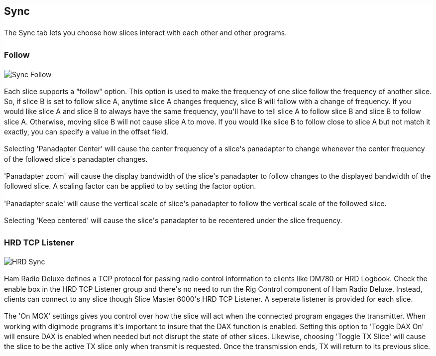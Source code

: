 ## Sync

The Sync tab lets you choose how slices interact with each other and
other programs.


### Follow

![Sync Follow](screenshots/sync-follow-0-10-1.PNG)

Each slice supports a "follow" option.  This option is used to make
the frequency of one slice follow the frequency of another slice.  So,
if slice B is set to follow slice A, anytime slice A changes
frequency, slice B will follow with a change of frequency.  If you
would like slice A and slice B to always have the same frequency,
you'll have to tell slice A to follow slice B and slice B to follow
slice A.  Otherwise, moving slice B will not cause slice A to move.
If you would like slice B to follow close to slice A but not match it
exactly, you can specify a value in the offset field.

Selecting 'Panadapter Center' will cause the center frequency of a
slice's panadapter to change whenever the center frequency of the
followed slice's panadapter changes.

'Panadapter zoom' will cause the display bandwidth of the slice's
panadapter to follow changes to the displayed bandwidth of the
followed slice.  A scaling factor can be applied to by setting the
factor option.

'Panadapter scale' will cause the vertical scale of slice's panadapter
to follow the vertical scale of the followed slice.

Selecting 'Keep centered' will cause the slice's panadapter to be
recentered under the slice frequency.

### HRD TCP Listener

![HRD Sync](screenshots/sync-hrd-tcp-0-10-1.PNG)

Ham Radio Deluxe defines a TCP protocol for passing radio control
information to clients like DM780 or HRD Logbook.  Check the enable
box in the HRD TCP Listener group and there's no need to run the Rig
Control component of Ham Radio Deluxe.  Instead, clients can connect
to any slice though Slice Master 6000's HRD TCP Listener.  A seperate
listener is provided for each slice.  

The 'On MOX' settings gives you control over how the slice will act
when the connected program engages the transmitter.  When working with
digimode programs it's important to insure that the DAX function is
enabled.  Setting this option to 'Toggle DAX On' will ensure DAX is
enabled when needed but not disrupt the state of other slices.
Likewise, choosing 'Toggle TX Slice' will cause the slice to be the
active TX slice only when transmit is requested.  Once the
transmission ends, TX will return to its previous slice.
